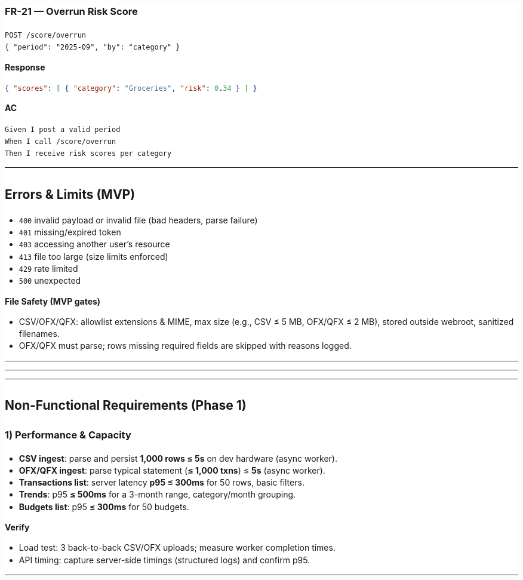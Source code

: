 
### FR-21 — Overrun Risk Score
```
POST /score/overrun
{ "period": "2025-09", "by": "category" }
```

**Response**
```json
{ "scores": [ { "category": "Groceries", "risk": 0.34 } ] }
```

**AC**
```gherkin
Given I post a valid period
When I call /score/overrun
Then I receive risk scores per category
```

---

## Errors & Limits (MVP)
- `400` invalid payload or invalid file (bad headers, parse failure)
- `401` missing/expired token
- `403` accessing another user’s resource
- `413` file too large (size limits enforced)
- `429` rate limited
- `500` unexpected

**File Safety (MVP gates)**
- CSV/OFX/QFX: allowlist extensions & MIME, max size (e.g., CSV ≤ 5 MB, OFX/QFX ≤ 2 MB), stored outside webroot, sanitized filenames.
- OFX/QFX must parse; rows missing required fields are skipped with reasons logged.

---
---
---

## Non-Functional Requirements (Phase 1)

### 1) Performance & Capacity
- **CSV ingest**: parse and persist **1,000 rows ≤ 5s** on dev hardware (async worker).
- **OFX/QFX ingest**: parse typical statement (**≤ 1,000 txns**) ≤ **5s** (async worker).
- **Transactions list**: server latency **p95 ≤ 300ms** for 50 rows, basic filters.
- **Trends**: p95 **≤ 500ms** for a 3-month range, category/month grouping.
- **Budgets list**: p95 **≤ 300ms** for 50 budgets.

**Verify**
- Load test: 3 back-to-back CSV/OFX uploads; measure worker completion times.
- API timing: capture server-side timings (structured logs) and confirm p95.

---
